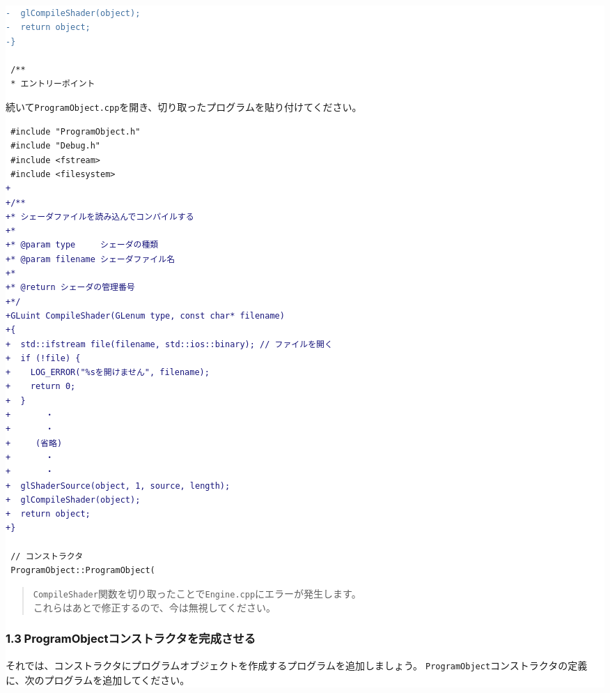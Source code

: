 ```diff
-  glCompileShader(object);
-  return object;
-}

 /**
 * エントリーポイント
```

続いて`ProgramObject.cpp`を開き、切り取ったプログラムを貼り付けてください。

```diff
 #include "ProgramObject.h"
 #include "Debug.h"
 #include <fstream>
 #include <filesystem>
+
+/**
+* シェーダファイルを読み込んでコンパイルする
+*
+* @param type     シェーダの種類
+* @param filename シェーダファイル名
+*
+* @return シェーダの管理番号
+*/
+GLuint CompileShader(GLenum type, const char* filename)
+{
+  std::ifstream file(filename, std::ios::binary); // ファイルを開く
+  if (!file) {
+    LOG_ERROR("%sを開けません", filename);
+    return 0;
+  }
+       ・
+       ・
+     (省略)
+       ・
+       ・
+  glShaderSource(object, 1, source, length);
+  glCompileShader(object);
+  return object;
+}

 // コンストラクタ
 ProgramObject::ProgramObject(
```

>`CompileShader`関数を切り取ったことで`Engine.cpp`にエラーが発生します。<br>
>これらはあとで修正するので、今は無視してください。

### 1.3 ProgramObjectコンストラクタを完成させる
 
それでは、コンストラクタにプログラムオブジェクトを作成するプログラムを追加しましょう。
`ProgramObject`コンストラクタの定義に、次のプログラムを追加してください。

